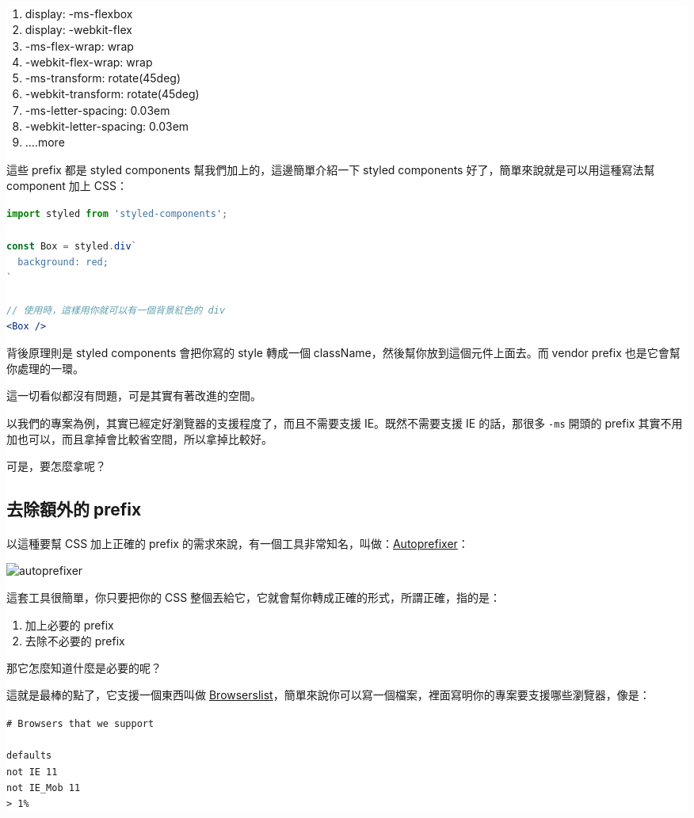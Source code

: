 1. display: -ms-flexbox
2. display: -webkit-flex
3. -ms-flex-wrap: wrap
4. -webkit-flex-wrap: wrap
5. -ms-transform: rotate(45deg)
6. -webkit-transform: rotate(45deg)
7. -ms-letter-spacing: 0.03em
8. -webkit-letter-spacing: 0.03em
9. ....more

這些 prefix 都是 styled components 幫我們加上的，這邊簡單介紹一下 styled components 好了，簡單來說就是可以用這種寫法幫 component 加上 CSS：

``` jsx
import styled from 'styled-components';

const Box = styled.div`
  background: red;
`

// 使用時，這樣用你就可以有一個背景紅色的 div
<Box />
```

背後原理則是 styled components 會把你寫的 style 轉成一個 className，然後幫你放到這個元件上面去。而 vendor prefix 也是它會幫你處理的一環。

這一切看似都沒有問題，可是其實有著改進的空間。

以我們的專案為例，其實已經定好瀏覽器的支援程度了，而且不需要支援 IE。既然不需要支援 IE 的話，那很多 `-ms` 開頭的 prefix 其實不用加也可以，而且拿掉會比較省空間，所以拿掉比較好。

可是，要怎麼拿呢？

## 去除額外的 prefix

以這種要幫 CSS 加上正確的 prefix 的需求來說，有一個工具非常知名，叫做：[Autoprefixer](https://github.com/postcss/autoprefixer)：

![autoprefixer](/img/sc/autoprefixer.png)


這套工具很簡單，你只要把你的 CSS 整個丟給它，它就會幫你轉成正確的形式，所謂正確，指的是：

1. 加上必要的 prefix
2. 去除不必要的 prefix

那它怎麼知道什麼是必要的呢？

這就是最棒的點了，它支援一個東西叫做 [Browserslist](https://github.com/browserslist/browserslist)，簡單來說你可以寫一個檔案，裡面寫明你的專案要支援哪些瀏覽器，像是：

```
# Browsers that we support

defaults
not IE 11
not IE_Mob 11
> 1%
```
